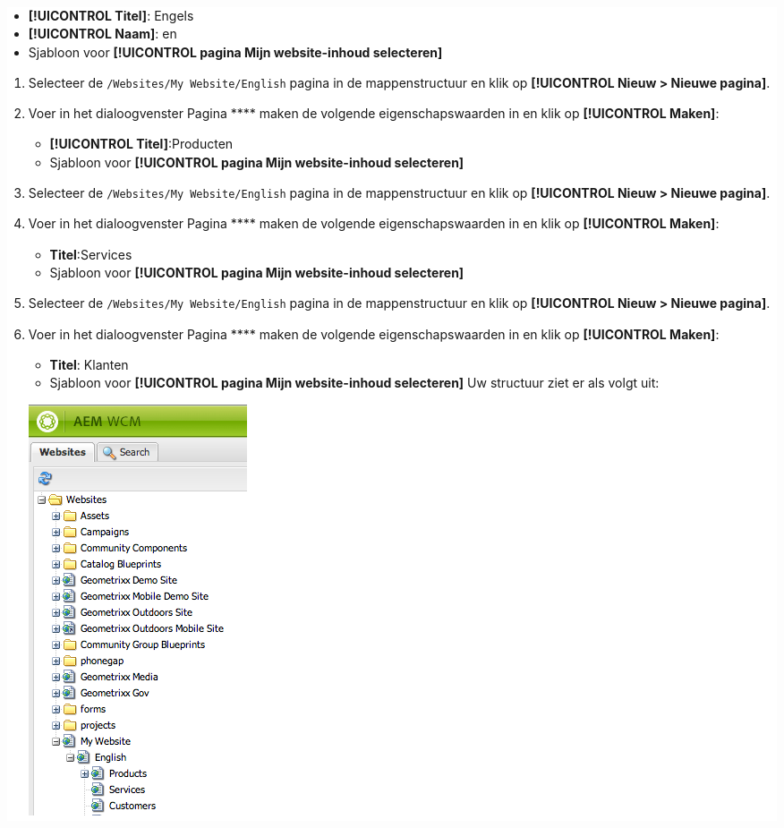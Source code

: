    * **[!UICONTROL Titel]**: Engels
   * **[!UICONTROL Naam]**: en
   * Sjabloon voor **[!UICONTROL pagina Mijn website-inhoud selecteren]**

1. Selecteer de `/Websites/My Website/English` pagina in de mappenstructuur en klik op **[!UICONTROL Nieuw > Nieuwe pagina]**.
1. Voer in het dialoogvenster Pagina **** maken de volgende eigenschapswaarden in en klik op **[!UICONTROL Maken]**:

   * **[!UICONTROL Titel]**:Producten
   * Sjabloon voor **[!UICONTROL pagina Mijn website-inhoud selecteren]**

1. Selecteer de `/Websites/My Website/English` pagina in de mappenstructuur en klik op **[!UICONTROL Nieuw > Nieuwe pagina]**.
1. Voer in het dialoogvenster Pagina **** maken de volgende eigenschapswaarden in en klik op **[!UICONTROL Maken]**:

   * **Titel**:Services
   * Sjabloon voor **[!UICONTROL pagina Mijn website-inhoud selecteren]**

1. Selecteer de `/Websites/My Website/English` pagina in de mappenstructuur en klik op **[!UICONTROL Nieuw > Nieuwe pagina]**.
1. Voer in het dialoogvenster Pagina **** maken de volgende eigenschapswaarden in en klik op **[!UICONTROL Maken]**:

   * **Titel**: Klanten
   * Sjabloon voor **[!UICONTROL pagina Mijn website-inhoud selecteren]**
   Uw structuur ziet er als volgt uit:

   ![chlimage_1-111](assets/chlimage_1-111.png)
